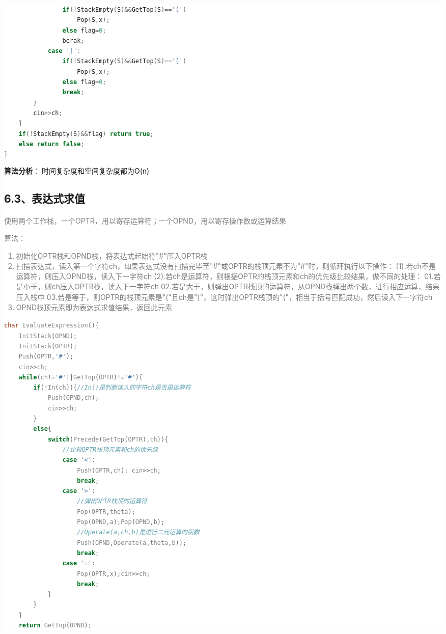 ```cpp
				if(!StackEmpty(S)&&GetTop(S)=='(')
					Pop(S,x);
				else flag=0;
				berak;
			case ']':
				if(!StackEmpty(S)&&GetTop(S)=='[')
					Pop(S,x);
				else flag=0;
				break;
		}
		cin>>ch;
	}
	if(!StackEmpty(S)&&flag) return true;
	else return false;
}
```
**算法分析**：
时间复杂度和空间复杂度都为O(n)

## 6.3、表达式求值
<font color="gray">使用两个工作栈，一个OPTR，用以寄存运算符；一个OPND，用以寄存操作数或运算结果

算法：

1. 初始化OPTR栈和OPND栈，将表达式起始符"#"压入OPTR栈
2. 扫描表达式，读入第一个字符ch，如果表达式没有扫描完毕至"#"或OPTR的栈顶元素不为"#"时，则循环执行以下操作：
   (1).若ch不是运算符，则压入OPND栈，读入下一字符ch
   (2).若ch是运算符，则根据OPTR的栈顶元素和ch的优先级比较结果，做不同的处理：
   01.若是小于，则ch压入OPTR栈，读入下一字符ch
   02.若是大于，则弹出OPTR栈顶的运算符，从OPND栈弹出两个数，进行相应运算，结果压入栈中
   03.若是等于，则OPTR的栈顶元素是"("且ch是")"，这时弹出OPTR栈顶的"("，相当于括号匹配成功，然后读入下一字符ch
3. OPND栈顶元素即为表达式求值结果，返回此元素

```cpp
char EvaluateExpression(){
	InitStack(OPND);
	InitStack(OPTR);
	Push(OPTR,'#');
	cin>>ch;
	while(ch!='#'||GetTop(OPTR)!='#'){
		if(!In(ch)){//In()是判断读入的字符ch是否是运算符
			Push(OPND,ch);
			cin>>ch;
		}
		else{
			switch(Precede(GetTop(OPTR),ch)){
				//比较OPTR栈顶元素和ch的优先级
				case '<':
					Push(OPTR,ch); cin>>ch;
					break;
				case '>':
					//弹出OPTR栈顶的运算符
					Pop(OPTR,theta);
					Pop(OPND,a);Pop(OPND,b);
					//Operate(a,ch,b)是进行二元运算的函数
					Push(OPND,Operate(a,theta,b));
					break;
				case '=':
					Pop(OPTR,x);cin>>ch;
					break;
			}
		}
	}
	return GetTop(OPND);
```